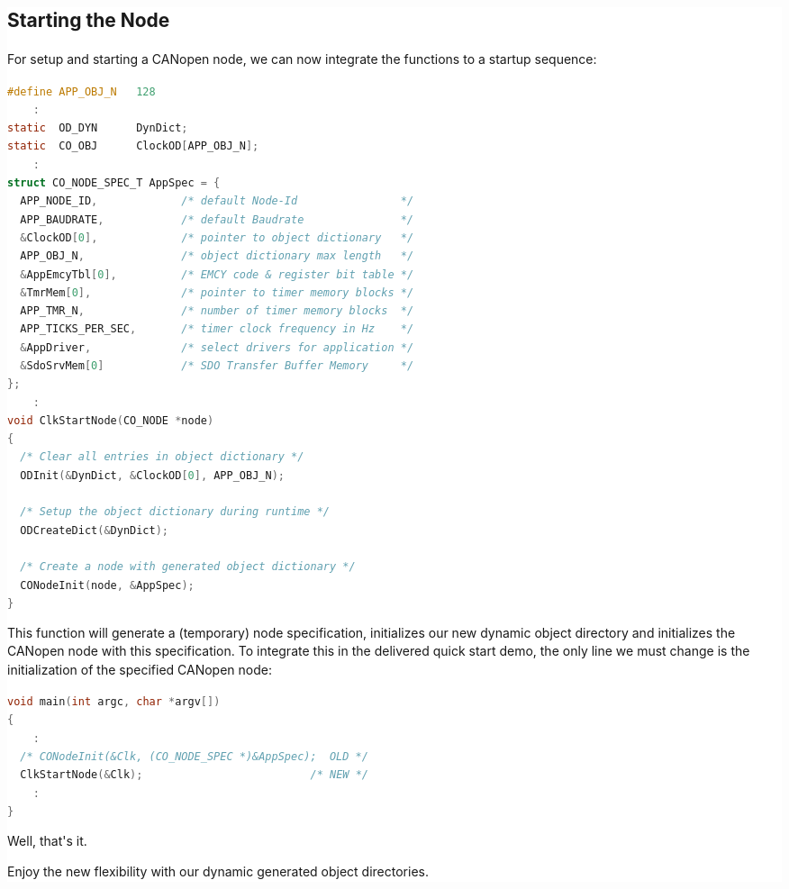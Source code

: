 ## Starting the Node

For setup and starting a CANopen node, we can now integrate the functions to a startup sequence:

```c
#define APP_OBJ_N   128
    :
static  OD_DYN      DynDict;
static  CO_OBJ      ClockOD[APP_OBJ_N];
    :
struct CO_NODE_SPEC_T AppSpec = {
  APP_NODE_ID,             /* default Node-Id                */
  APP_BAUDRATE,            /* default Baudrate               */
  &ClockOD[0],             /* pointer to object dictionary   */
  APP_OBJ_N,               /* object dictionary max length   */
  &AppEmcyTbl[0],          /* EMCY code & register bit table */
  &TmrMem[0],              /* pointer to timer memory blocks */
  APP_TMR_N,               /* number of timer memory blocks  */
  APP_TICKS_PER_SEC,       /* timer clock frequency in Hz    */
  &AppDriver,              /* select drivers for application */
  &SdoSrvMem[0]            /* SDO Transfer Buffer Memory     */
};
    :
void ClkStartNode(CO_NODE *node)
{
  /* Clear all entries in object dictionary */
  ODInit(&DynDict, &ClockOD[0], APP_OBJ_N);

  /* Setup the object dictionary during runtime */
  ODCreateDict(&DynDict);

  /* Create a node with generated object dictionary */
  CONodeInit(node, &AppSpec);
}
```

This function will generate a (temporary) node specification, initializes our new dynamic object directory and initializes the CANopen node with this specification. To integrate this in the delivered quick start demo, the only line we must change is the initialization of the specified CANopen node:

```c
void main(int argc, char *argv[])
{
    :
  /* CONodeInit(&Clk, (CO_NODE_SPEC *)&AppSpec);  OLD */
  ClkStartNode(&Clk);                          /* NEW */
    :
}
```

Well, that's it.

Enjoy the new flexibility with our dynamic generated object directories.


[1]: ../setup-dynamic-object-dictionary
[2]: ../../start/quickstart
